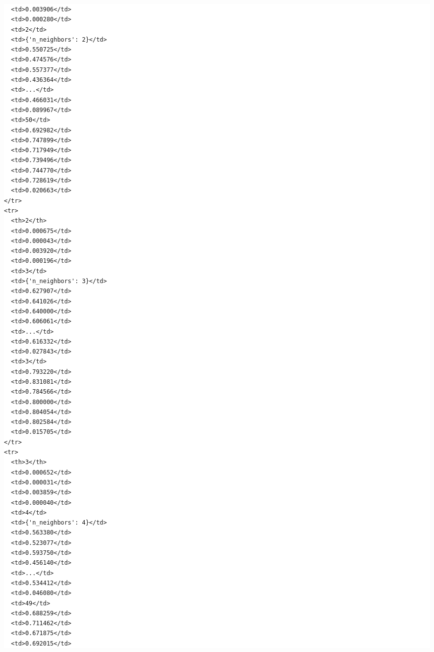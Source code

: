       <td>0.003906</td>
      <td>0.000280</td>
      <td>2</td>
      <td>{'n_neighbors': 2}</td>
      <td>0.550725</td>
      <td>0.474576</td>
      <td>0.557377</td>
      <td>0.436364</td>
      <td>...</td>
      <td>0.466031</td>
      <td>0.089967</td>
      <td>50</td>
      <td>0.692982</td>
      <td>0.747899</td>
      <td>0.717949</td>
      <td>0.739496</td>
      <td>0.744770</td>
      <td>0.728619</td>
      <td>0.020663</td>
    </tr>
    <tr>
      <th>2</th>
      <td>0.000675</td>
      <td>0.000043</td>
      <td>0.003920</td>
      <td>0.000196</td>
      <td>3</td>
      <td>{'n_neighbors': 3}</td>
      <td>0.627907</td>
      <td>0.641026</td>
      <td>0.640000</td>
      <td>0.606061</td>
      <td>...</td>
      <td>0.616332</td>
      <td>0.027843</td>
      <td>3</td>
      <td>0.793220</td>
      <td>0.831081</td>
      <td>0.784566</td>
      <td>0.800000</td>
      <td>0.804054</td>
      <td>0.802584</td>
      <td>0.015705</td>
    </tr>
    <tr>
      <th>3</th>
      <td>0.000652</td>
      <td>0.000031</td>
      <td>0.003859</td>
      <td>0.000040</td>
      <td>4</td>
      <td>{'n_neighbors': 4}</td>
      <td>0.563380</td>
      <td>0.523077</td>
      <td>0.593750</td>
      <td>0.456140</td>
      <td>...</td>
      <td>0.534412</td>
      <td>0.046080</td>
      <td>49</td>
      <td>0.688259</td>
      <td>0.711462</td>
      <td>0.671875</td>
      <td>0.692015</td>